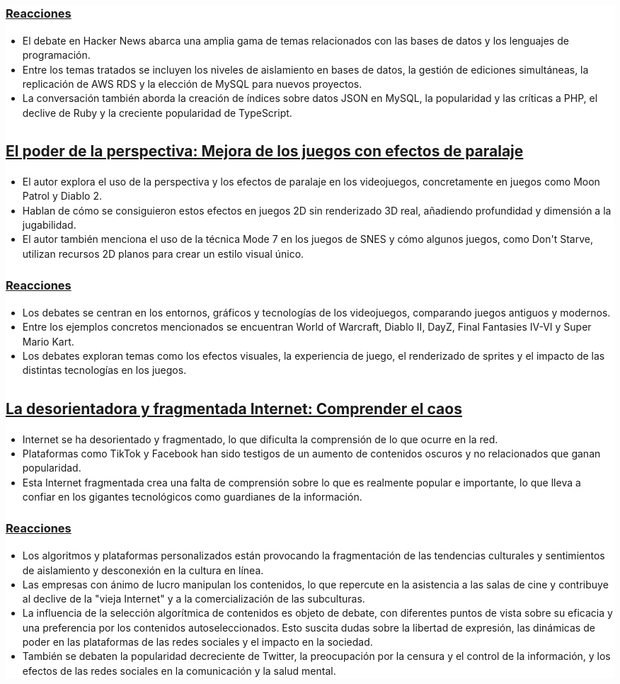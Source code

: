 ### [Reacciones](https://news.ycombinator.com/item?id=38695750)

- El debate en Hacker News abarca una amplia gama de temas relacionados con las bases de datos y los lenguajes de programación.
- Entre los temas tratados se incluyen los niveles de aislamiento en bases de datos, la gestión de ediciones simultáneas, la replicación de AWS RDS y la elección de MySQL para nuevos proyectos.
- La conversación también aborda la creación de índices sobre datos JSON en MySQL, la popularidad y las críticas a PHP, el declive de Ruby y la creciente popularidad de TypeScript.

## [El poder de la perspectiva: Mejora de los juegos con efectos de paralaje](https://simonschreibt.de/gat/dont-starve-diablo-parallax-7/)

- El autor explora el uso de la perspectiva y los efectos de paralaje en los videojuegos, concretamente en juegos como Moon Patrol y Diablo 2.
- Hablan de cómo se consiguieron estos efectos en juegos 2D sin renderizado 3D real, añadiendo profundidad y dimensión a la jugabilidad.
- El autor también menciona el uso de la técnica Mode 7 en los juegos de SNES y cómo algunos juegos, como Don't Starve, utilizan recursos 2D planos para crear un estilo visual único.

### [Reacciones](https://news.ycombinator.com/item?id=38697000)

- Los debates se centran en los entornos, gráficos y tecnologías de los videojuegos, comparando juegos antiguos y modernos.
- Entre los ejemplos concretos mencionados se encuentran World of Warcraft, Diablo II, DayZ, Final Fantasies IV-VI y Super Mario Kart.
- Los debates exploran temas como los efectos visuales, la experiencia de juego, el renderizado de sprites y el impacto de las distintas tecnologías en los juegos.

## [La desorientadora y fragmentada Internet: Comprender el caos](https://www.theatlantic.com/technology/archive/2023/12/internet-information-trends-virality-tracking/676888/)

- Internet se ha desorientado y fragmentado, lo que dificulta la comprensión de lo que ocurre en la red.
- Plataformas como TikTok y Facebook han sido testigos de un aumento de contenidos oscuros y no relacionados que ganan popularidad.
- Esta Internet fragmentada crea una falta de comprensión sobre lo que es realmente popular e importante, lo que lleva a confiar en los gigantes tecnológicos como guardianes de la información.

### [Reacciones](https://news.ycombinator.com/item?id=38697227)

- Los algoritmos y plataformas personalizados están provocando la fragmentación de las tendencias culturales y sentimientos de aislamiento y desconexión en la cultura en línea.
- Las empresas con ánimo de lucro manipulan los contenidos, lo que repercute en la asistencia a las salas de cine y contribuye al declive de la "vieja Internet" y a la comercialización de las subculturas.
- La influencia de la selección algorítmica de contenidos es objeto de debate, con diferentes puntos de vista sobre su eficacia y una preferencia por los contenidos autoseleccionados. Esto suscita dudas sobre la libertad de expresión, las dinámicas de poder en las plataformas de las redes sociales y el impacto en la sociedad.
- También se debaten la popularidad decreciente de Twitter, la preocupación por la censura y el control de la información, y los efectos de las redes sociales en la comunicación y la salud mental.
